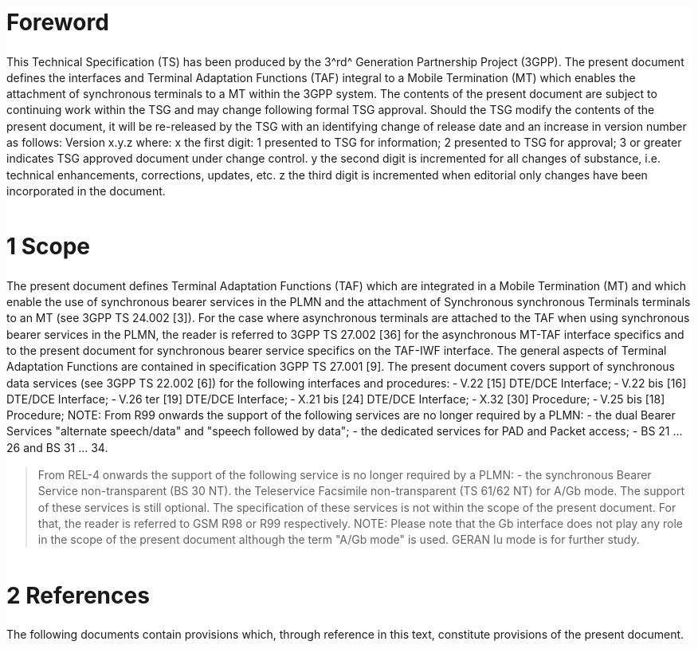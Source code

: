 # Foreword
This Technical Specification (TS) has been produced by the 3^rd^ Generation
Partnership Project (3GPP).
The present document defines the interfaces and Terminal Adaptation Functions
(TAF) integral to a Mobile Termination (MT) which enables the attachment of
synchronous terminals to a MT within the 3GPP system.
The contents of the present document are subject to continuing work within the
TSG and may change following formal TSG approval. Should the TSG modify the
contents of the present document, it will be re-released by the TSG with an
identifying change of release date and an increase in version number as
follows:
Version x.y.z
where:
x the first digit:
1 presented to TSG for information;
2 presented to TSG for approval;
3 or greater indicates TSG approved document under change control.
y the second digit is incremented for all changes of substance, i.e. technical
enhancements, corrections, updates, etc.
z the third digit is incremented when editorial only changes have been
incorporated in the document.
# 1 Scope
The present document defines Terminal Adaptation Functions (TAF) which are
integrated in a Mobile Termination (MT) and which enable the use of
synchronous bearer services in the PLMN and the attachment of Synchronous
synchronous Terminals terminals to an MT (see 3GPP TS 24.002 [3]). For the
case where asynchronous terminals are attached to the TAF when using
synchronous bearer services in the PLMN, the reader is referred to 3GPP TS
27.002 [36] for the asynchronous MT-TAF interface specifics and to the present
document for synchronous bearer service specifics on the TAF-IWF interface.
The general aspects of Terminal Adaptation Functions are contained in
specification 3GPP TS 27.001 [9]. The present document covers support of
synchronous data services (see 3GPP TS 22.002 [6]) for the following
interfaces and procedures:
‑ V.22 [15] DTE/DCE Interface;
‑ V.22 bis [16] DTE/DCE Interface;
‑ V.26 ter [19] DTE/DCE Interface;
‑ X.21 bis [24] DTE/DCE Interface;
‑ X.32 [30] Procedure;
‑ V.25 bis [18] Procedure;
NOTE: From R99 onwards the support of the following services are no longer
required by a PLMN:
\- the dual Bearer Services \"alternate speech/data\" and \"speech followed by
data\";
\- the dedicated services for PAD and Packet access;
\- BS 21 ... 26 and BS 31 ... 34.
> From REL-4 onwards the support of the following service is no longer
> required by a PLMN:
\- the synchronous Bearer Service non-transparent (BS 30 NT).
the Teleservice Facsimile non-transparent (TS 61/62 NT) for A/Gb mode.
The support of these services is still optional. The specification of these
services is not within the scope of the present document. For that, the reader
is referred to GSM R98 or R99 respectively.
NOTE: Please note that the Gb interface does not play any role in the scope of
the present document although the term "A/Gb mode" is used. GERAN Iu mode is
for further study.
# 2 References
The following documents contain provisions which, through reference in this
text, constitute provisions of the present document.